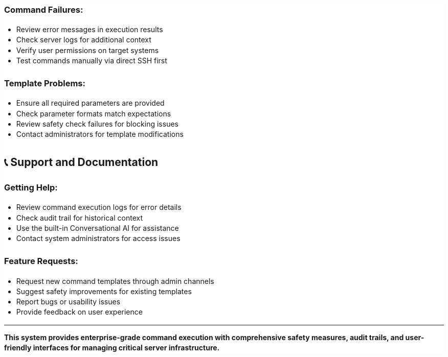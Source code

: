 ### Command Failures:
- Review error messages in execution results
- Check server logs for additional context
- Verify user permissions on target systems
- Test commands manually via direct SSH first

### Template Problems:
- Ensure all required parameters are provided
- Check parameter formats match expectations
- Review safety check failures for blocking issues
- Contact administrators for template modifications

## 📞 Support and Documentation

### Getting Help:
- Review command execution logs for error details
- Check audit trail for historical context
- Use the built-in Conversational AI for assistance
- Contact system administrators for access issues

### Feature Requests:
- Request new command templates through admin channels
- Suggest safety improvements for existing templates
- Report bugs or usability issues
- Provide feedback on user experience

---

**This system provides enterprise-grade command execution with comprehensive safety measures, audit trails, and user-friendly interfaces for managing critical server infrastructure.**